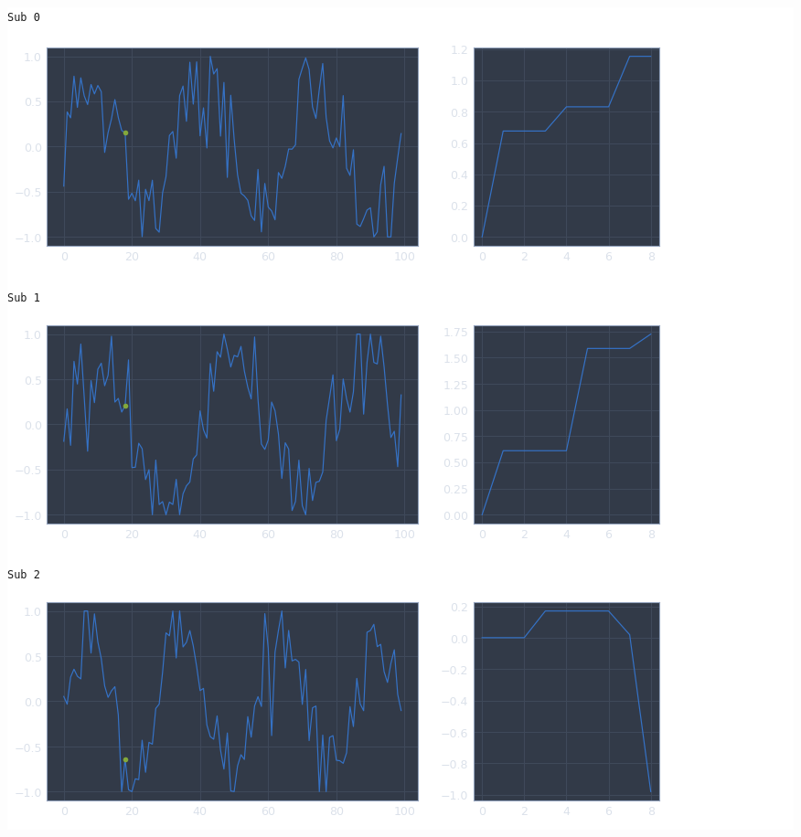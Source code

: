 
    Sub 0



![png](Agent-Resource-Allocation_files/Agent-Resource-Allocation_24_57.png)


    Sub 1



![png](Agent-Resource-Allocation_files/Agent-Resource-Allocation_24_59.png)


    Sub 2



![png](Agent-Resource-Allocation_files/Agent-Resource-Allocation_24_61.png)
